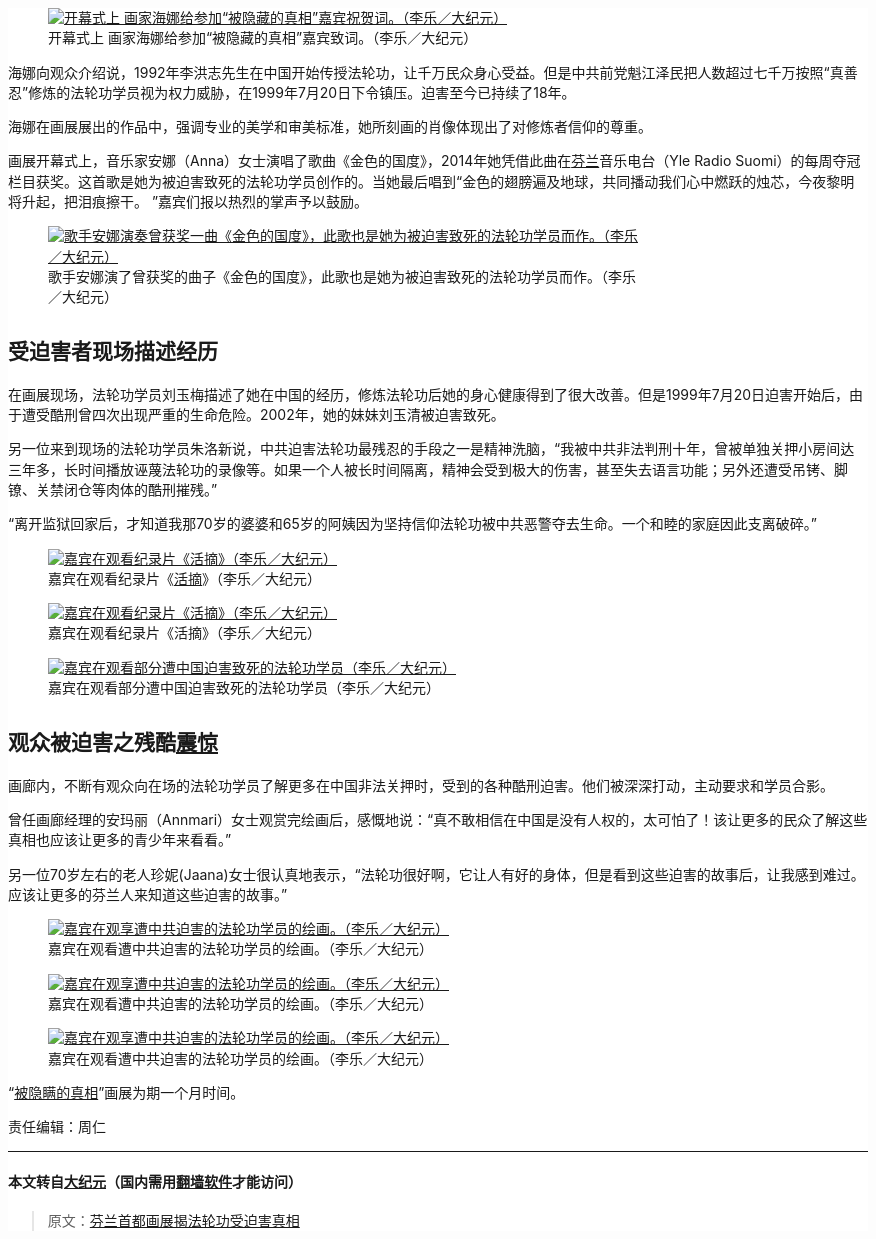 <figure id="attachment_9615329" style="width: 600px" class="wp-caption aligncenter"><a href="http://i.epochtimes.com/assets/uploads/2017/09/^350D33D10BFE0880D6DDA2207CA49F35D74EAF52738DC96DF6^pimgpsh_fullsize_distr.jpg"><img class="wp-image-9615329 size-large" src="http://i.epochtimes.com/assets/uploads/2017/09/^350D33D10BFE0880D6DDA2207CA49F35D74EAF52738DC96DF6^pimgpsh_fullsize_distr-600x450.jpg" alt="开幕式上 画家海娜给参加“被隐藏的真相”嘉宾祝贺词。（李乐／大纪元）" width="600" b="450" /></a><figcaption class="wp-caption-text">开幕式上 画家海娜给参加“被隐藏的真相”嘉宾致词。（李乐／大纪元）</figcaption></figure>
<p>海娜向观众介绍说，1992年李洪志先生在中国开始传授法轮功，让千万民众身心受益。但是中共前党魁江泽民把人数超过七千万按照“真善忍”修炼的法轮功学员视为权力威胁，在1999年7月20日下令镇压。迫害至今已持续了18年。</p>
<p>海娜在画展展出的作品中，强调专业的美学和审美标准，她所刻画的肖像体现出了对修炼者信仰的尊重。</p>
<p>画展开幕式上，音乐家安娜（Anna）女士演唱了歌曲《金色的国度》，2014年她凭借此曲在<a href="https://github.com/mprjd2205/djy/blob/master/gb/tag/%E8%8A%AC%E5%85%B0.md">芬兰</a>音乐电台（Yle Radio Suomi）的每周夺冠栏目获奖。这首歌是她为被迫害致死的法轮功学员创作的。当她最后唱到“金色的翅膀遍及地球，共同播动我们心中燃跃的烛芯，今夜黎明将升起，把泪痕擦干。 ”嘉宾们报以热烈的掌声予以鼓励。</p>
<figure id="attachment_9615181" style="width: 600px" class="wp-caption aligncenter"><a href="http://i.epochtimes.com/assets/uploads/2017/09/^8AE89699B724C7D71220F362BD29749B23B40A721C20E897FB^pimgpsh_fullsize_distr.jpg"><img class="wp-image-9615181 size-large" src="http://i.epochtimes.com/assets/uploads/2017/09/^8AE89699B724C7D71220F362BD29749B23B40A721C20E897FB^pimgpsh_fullsize_distr-600x450.jpg" alt="歌手安娜演奏曾获奖一曲《金色的国度》，此歌也是她为被迫害致死的法轮功学员而作。（李乐／大纪元）" width="600" b="450" /></a><figcaption class="wp-caption-text">歌手安娜演了曾获奖的曲子《金色的国度》，此歌也是她为被迫害致死的法轮功学员而作。（李乐／大纪元）</figcaption></figure>
<h2>受迫害者现场描述经历</h2>
<p>在画展现场，法轮功学员刘玉梅描述了她在中国的经历，修炼法轮功后她的身心健康得到了很大改善。但是1999年7月20日迫害开始后，由于遭受酷刑曾四次出现严重的生命危险。2002年，她的妹妹刘玉清被迫害致死。</p>
<p>另一位来到现场的法轮功学员朱洛新说，中共迫害法轮功最残忍的手段之一是精神洗脑，“我被中共非法判刑十年，曾被单独关押小房间达三年多，长时间播放诬蔑法轮功的录像等。如果一个人被长时间隔离，精神会受到极大的伤害，甚至失去语言功能；另外还遭受吊铐、脚镣、关禁闭仓等肉体的酷刑摧残。”</p>
<p>“离开监狱回家后，才知道我那70岁的婆婆和65岁的阿姨因为坚持信仰法轮功被中共恶警夺去生命。一个和睦的家庭因此支离破碎。”</p>
<figure id="attachment_9615182" style="width: 600px" class="wp-caption aligncenter"><a href="http://i.epochtimes.com/assets/uploads/2017/09/^34D9C3631E4A40318B9FA7766560B936EFD18DB9E4D8751D19^pimgpsh_fullsize_distr.jpg"><img class="wp-image-9615182 size-large" src="http://i.epochtimes.com/assets/uploads/2017/09/^34D9C3631E4A40318B9FA7766560B936EFD18DB9E4D8751D19^pimgpsh_fullsize_distr-600x450.jpg" alt="嘉宾在观看纪录片《活摘》（李乐／大纪元）" width="600" b="450" /></a><figcaption class="wp-caption-text">嘉宾在观看纪录片《<a href="https://github.com/mprjd2205/djy/blob/master/gb/tag/%E6%B4%BB%E6%91%98.md">活摘</a>》（李乐／大纪元）</figcaption></figure>
<figure id="attachment_9615183" style="width: 600px" class="wp-caption aligncenter"><a href="http://i.epochtimes.com/assets/uploads/2017/09/^A3F46F596C04FBCF202BB8D0AB8E0470305F3B261202A9D01F^pimgpsh_fullsize_distr.jpg"><img class="wp-image-9615183 size-large" src="http://i.epochtimes.com/assets/uploads/2017/09/^A3F46F596C04FBCF202BB8D0AB8E0470305F3B261202A9D01F^pimgpsh_fullsize_distr-600x450.jpg" alt="嘉宾在观看纪录片《活摘》（李乐／大纪元）" width="600" b="450" /></a><figcaption class="wp-caption-text">嘉宾在观看纪录片《活摘》（李乐／大纪元）</figcaption></figure>
<figure id="attachment_9615184" style="width: 600px" class="wp-caption aligncenter"><a href="http://i.epochtimes.com/assets/uploads/2017/09/^3AE09D649677F9B795F4DFA5E85ABFB9983F874B90FA3FE480^pimgpsh_fullsize_distr.jpg"><img class="wp-image-9615184 size-large" src="http://i.epochtimes.com/assets/uploads/2017/09/^3AE09D649677F9B795F4DFA5E85ABFB9983F874B90FA3FE480^pimgpsh_fullsize_distr-600x450.jpg" alt="嘉宾在观看部分遭中国迫害致死的法轮功学员（李乐／大纪元）" width="600" b="450" /></a><figcaption class="wp-caption-text">嘉宾在观看部分遭中国迫害致死的法轮功学员（李乐／大纪元）</figcaption></figure>
<h2>观众被迫害之残酷<a href="https://github.com/mprjd2205/djy/blob/master/gb/tag/%E9%9C%87%E6%83%8A.md">震惊</a></h2>
<p>画廊内，不断有观众向在场的法轮功学员了解更多在中国非法关押时，受到的各种酷刑迫害。他们被深深打动，主动要求和学员合影。</p>
<p>曾任画廊经理的安玛丽（Annmari）女士观赏完绘画后，感慨地说：“真不敢相信在中国是没有人权的，太可怕了！该让更多的民众了解这些真相也应该让更多的青少年来看看。”</p>
<p>另一位70岁左右的老人珍妮(Jaana)女士很认真地表示，“法轮功很好啊，它让人有好的身体，但是看到这些迫害的故事后，让我感到难过。应该让更多的芬兰人来知道这些迫害的故事。”</p>
<figure id="attachment_9615185" style="width: 600px" class="wp-caption aligncenter"><a href="http://i.epochtimes.com/assets/uploads/2017/09/^359ADC668F0181D168A32464C3FA42ADF5FFCA724D64113258^pimgpsh_fullsize_distr.jpg"><img class="wp-image-9615185 size-large" src="http://i.epochtimes.com/assets/uploads/2017/09/^359ADC668F0181D168A32464C3FA42ADF5FFCA724D64113258^pimgpsh_fullsize_distr-600x450.jpg" alt="嘉宾在观享遭中共迫害的法轮功学员的绘画。（李乐／大纪元）" width="600" b="450" /></a><figcaption class="wp-caption-text">嘉宾在观看遭中共迫害的法轮功学员的绘画。（李乐／大纪元）</figcaption></figure>
<figure id="attachment_9615190" style="width: 600px" class="wp-caption aligncenter"><a href="http://i.epochtimes.com/assets/uploads/2017/09/^67A7E8D434958CDC14DFE4E5F1AC59F98A9B6D7B444140434C^pimgpsh_fullsize_distr.jpg"><img class="wp-image-9615190 size-large" src="http://i.epochtimes.com/assets/uploads/2017/09/^67A7E8D434958CDC14DFE4E5F1AC59F98A9B6D7B444140434C^pimgpsh_fullsize_distr-600x450.jpg" alt="嘉宾在观享遭中共迫害的法轮功学员的绘画。（李乐／大纪元）" width="600" b="450" /></a><figcaption class="wp-caption-text">嘉宾在观看遭中共迫害的法轮功学员的绘画。（李乐／大纪元）</figcaption></figure>
<figure id="attachment_9615189" style="width: 600px" class="wp-caption aligncenter"><a href="http://i.epochtimes.com/assets/uploads/2017/09/^21A75026105EB05AB85D8A586DD0BC2C171F4DEC41407B8115^pimgpsh_fullsize_distr.jpg"><img class="wp-image-9615189 size-large" src="http://i.epochtimes.com/assets/uploads/2017/09/^21A75026105EB05AB85D8A586DD0BC2C171F4DEC41407B8115^pimgpsh_fullsize_distr-600x450.jpg" alt="嘉宾在观享遭中共迫害的法轮功学员的绘画。（李乐／大纪元）" width="600" b="450" /></a><figcaption class="wp-caption-text">嘉宾在观看遭中共迫害的法轮功学员的绘画。（李乐／大纪元）</figcaption></figure>
<p>“<a href="https://github.com/mprjd2205/djy/blob/master/gb/tag/%E8%A2%AB%E9%9A%90%E7%9E%92%E7%9A%84%E7%9C%9F%E7%9B%B8.md">被隐瞒的真相</a>”画展为期一个月时间。</p>
<p>责任编辑：周仁</p>

<hr>

#### 本文转自<a href="http://www.epochtimes.com">大纪元</a>（国内需用<a href="https://git.io/JesJV">翻墙软件</a>才能访问）
> 原文：<a href="http://www.epochtimes.com/gb/17/9/9/n9615073.htm">芬兰首都画展揭法轮功受迫害真相</a>

